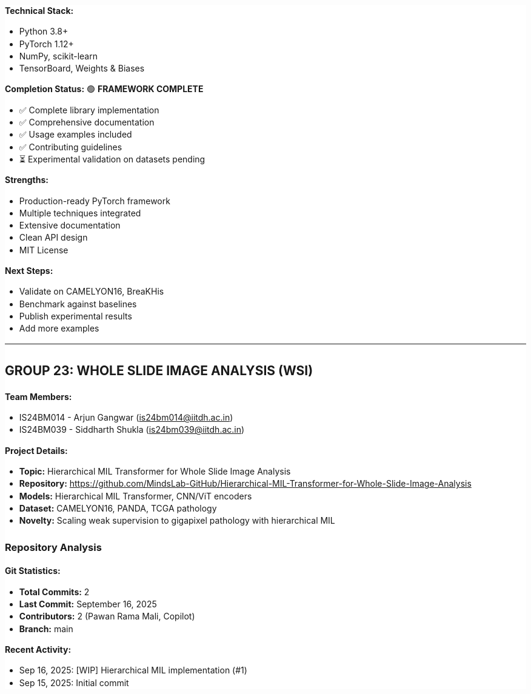 **Technical Stack:**
- Python 3.8+
- PyTorch 1.12+
- NumPy, scikit-learn
- TensorBoard, Weights & Biases

**Completion Status:** 🟢 **FRAMEWORK COMPLETE**
- ✅ Complete library implementation
- ✅ Comprehensive documentation
- ✅ Usage examples included
- ✅ Contributing guidelines
- ⏳ Experimental validation on datasets pending

**Strengths:**
- Production-ready PyTorch framework
- Multiple techniques integrated
- Extensive documentation
- Clean API design
- MIT License

**Next Steps:**
- Validate on CAMELYON16, BreaKHis
- Benchmark against baselines
- Publish experimental results
- Add more examples

---

## GROUP 23: WHOLE SLIDE IMAGE ANALYSIS (WSI)

**Team Members:**
- IS24BM014 - Arjun Gangwar (is24bm014@iitdh.ac.in)
- IS24BM039 - Siddharth Shukla (is24bm039@iitdh.ac.in)

**Project Details:**
- **Topic:** Hierarchical MIL Transformer for Whole Slide Image Analysis
- **Repository:** https://github.com/MindsLab-GitHub/Hierarchical-MIL-Transformer-for-Whole-Slide-Image-Analysis
- **Models:** Hierarchical MIL Transformer, CNN/ViT encoders
- **Dataset:** CAMELYON16, PANDA, TCGA pathology
- **Novelty:** Scaling weak supervision to gigapixel pathology with hierarchical MIL

### Repository Analysis

**Git Statistics:**
- **Total Commits:** 2
- **Last Commit:** September 16, 2025
- **Contributors:** 2 (Pawan Rama Mali, Copilot)
- **Branch:** main

**Recent Activity:**
- Sep 16, 2025: [WIP] Hierarchical MIL implementation (#1)
- Sep 15, 2025: Initial commit
